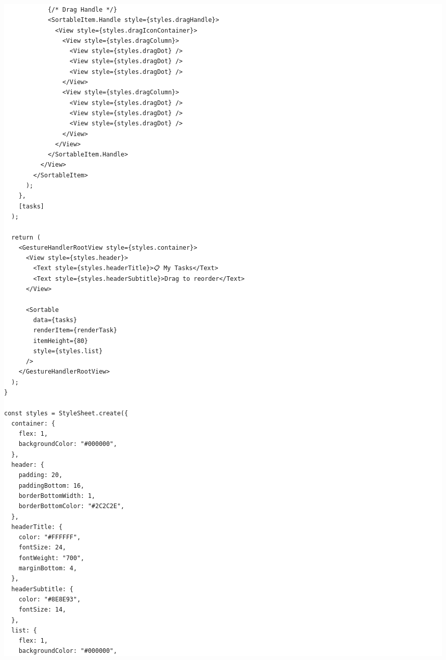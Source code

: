 ```tsx
            {/* Drag Handle */}
            <SortableItem.Handle style={styles.dragHandle}>
              <View style={styles.dragIconContainer}>
                <View style={styles.dragColumn}>
                  <View style={styles.dragDot} />
                  <View style={styles.dragDot} />
                  <View style={styles.dragDot} />
                </View>
                <View style={styles.dragColumn}>
                  <View style={styles.dragDot} />
                  <View style={styles.dragDot} />
                  <View style={styles.dragDot} />
                </View>
              </View>
            </SortableItem.Handle>
          </View>
        </SortableItem>
      );
    },
    [tasks]
  );

  return (
    <GestureHandlerRootView style={styles.container}>
      <View style={styles.header}>
        <Text style={styles.headerTitle}>📋 My Tasks</Text>
        <Text style={styles.headerSubtitle}>Drag to reorder</Text>
      </View>

      <Sortable
        data={tasks}
        renderItem={renderTask}
        itemHeight={80}
        style={styles.list}
      />
    </GestureHandlerRootView>
  );
}

const styles = StyleSheet.create({
  container: {
    flex: 1,
    backgroundColor: "#000000",
  },
  header: {
    padding: 20,
    paddingBottom: 16,
    borderBottomWidth: 1,
    borderBottomColor: "#2C2C2E",
  },
  headerTitle: {
    color: "#FFFFFF",
    fontSize: 24,
    fontWeight: "700",
    marginBottom: 4,
  },
  headerSubtitle: {
    color: "#8E8E93",
    fontSize: 14,
  },
  list: {
    flex: 1,
    backgroundColor: "#000000",
```